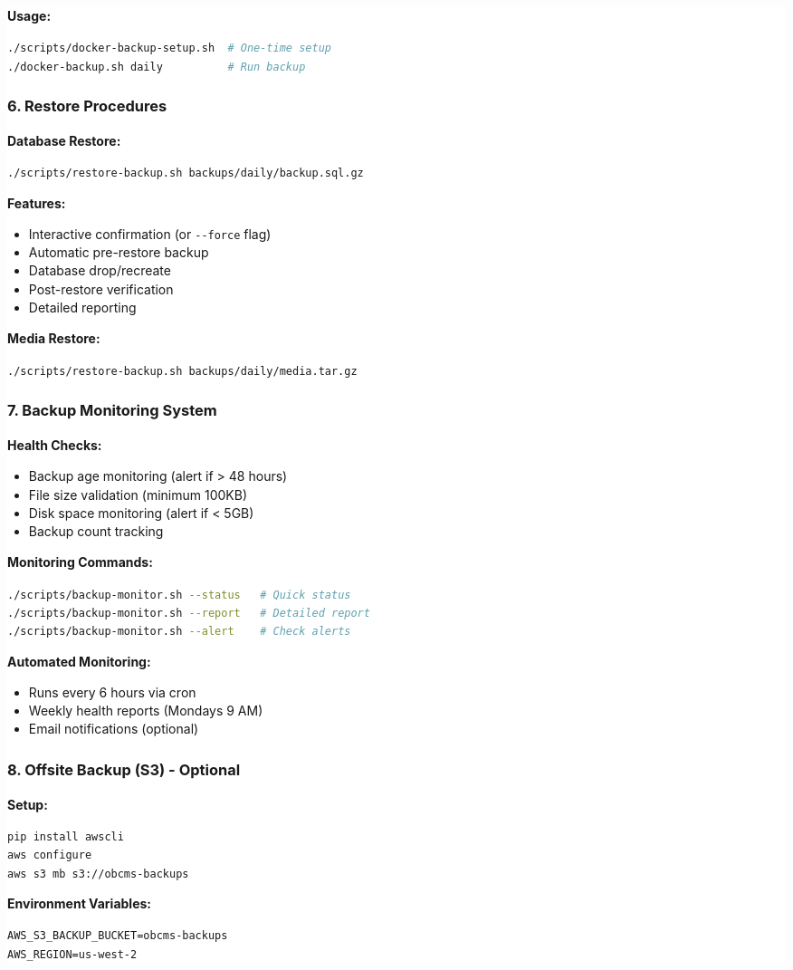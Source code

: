 **Usage:**
```bash
./scripts/docker-backup-setup.sh  # One-time setup
./docker-backup.sh daily          # Run backup
```

### 6. Restore Procedures

**Database Restore:**
```bash
./scripts/restore-backup.sh backups/daily/backup.sql.gz
```

**Features:**
- Interactive confirmation (or `--force` flag)
- Automatic pre-restore backup
- Database drop/recreate
- Post-restore verification
- Detailed reporting

**Media Restore:**
```bash
./scripts/restore-backup.sh backups/daily/media.tar.gz
```

### 7. Backup Monitoring System

**Health Checks:**
- Backup age monitoring (alert if > 48 hours)
- File size validation (minimum 100KB)
- Disk space monitoring (alert if < 5GB)
- Backup count tracking

**Monitoring Commands:**
```bash
./scripts/backup-monitor.sh --status   # Quick status
./scripts/backup-monitor.sh --report   # Detailed report
./scripts/backup-monitor.sh --alert    # Check alerts
```

**Automated Monitoring:**
- Runs every 6 hours via cron
- Weekly health reports (Mondays 9 AM)
- Email notifications (optional)

### 8. Offsite Backup (S3) - Optional

**Setup:**
```bash
pip install awscli
aws configure
aws s3 mb s3://obcms-backups
```

**Environment Variables:**
```env
AWS_S3_BACKUP_BUCKET=obcms-backups
AWS_REGION=us-west-2
```
